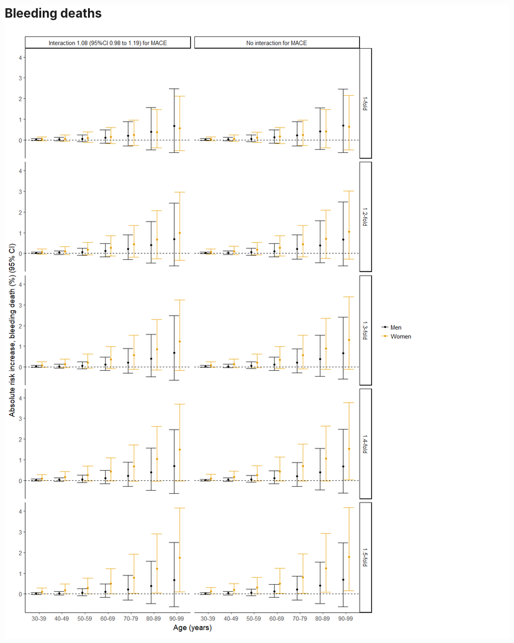 Bleeding deaths
---------------

![](11_supplementary_appendix_files/figure-markdown_github/arr_plots_bleed-1.png)
